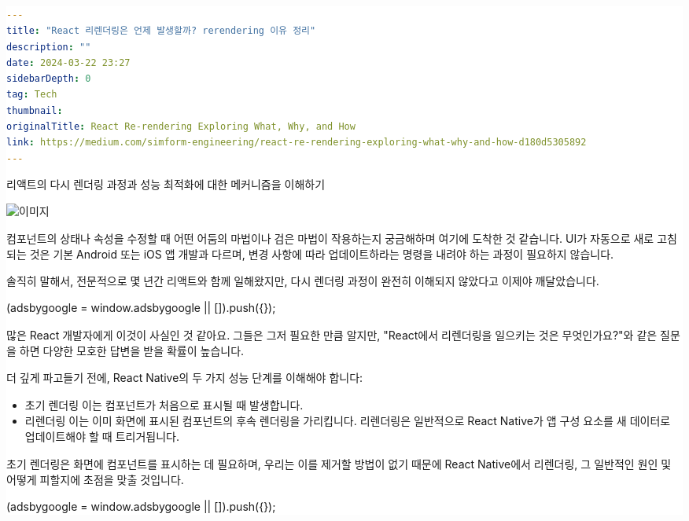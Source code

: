 ```yaml
---
title: "React 리렌더링은 언제 발생할까? rerendering 이유 정리"
description: ""
date: 2024-03-22 23:27
sidebarDepth: 0
tag: Tech
thumbnail:
originalTitle: React Re-rendering Exploring What, Why, and How
link: https://medium.com/simform-engineering/react-re-rendering-exploring-what-why-and-how-d180d5305892
---
```


리액트의 다시 렌더링 과정과 성능 최적화에 대한 메커니즘을 이해하기

![이미지](https://miro.medium.com/v2/resize:fit:1400/1*TRsWnSYyj701zKP9Y38HmA.gif)

컴포넌트의 상태나 속성을 수정할 때 어떤 어둠의 마법이나 검은 마법이 작용하는지 궁금해하며 여기에 도착한 것 같습니다. UI가 자동으로 새로 고침되는 것은 기본 Android 또는 iOS 앱 개발과 다르며, 변경 사항에 따라 업데이트하라는 명령을 내려야 하는 과정이 필요하지 않습니다.

솔직히 말해서, 전문적으로 몇 년간 리액트와 함께 일해왔지만, 다시 렌더링 과정이 완전히 이해되지 않았다고 이제야 깨달았습니다.



<ins class="adsbygoogle"
      style="display:block"
      data-ad-client="ca-pub-4877378276818686"
      data-ad-slot="9743150776"
      data-ad-format="auto"
      data-full-width-responsive="true"></ins>
<component is="script">
(adsbygoogle = window.adsbygoogle || []).push({});
</component>

많은 React 개발자에게 이것이 사실인 것 같아요. 그들은 그저 필요한 만큼 알지만, "React에서 리렌더링을 일으키는 것은 무엇인가요?"와 같은 질문을 하면 다양한 모호한 답변을 받을 확률이 높습니다.

더 깊게 파고들기 전에, React Native의 두 가지 성능 단계를 이해해야 합니다:

- 초기 렌더링
  이는 컴포넌트가 처음으로 표시될 때 발생합니다.
- 리렌더링
  이는 이미 화면에 표시된 컴포넌트의 후속 렌더링을 가리킵니다. 리렌더링은 일반적으로 React Native가 앱 구성 요소를 새 데이터로 업데이트해야 할 때 트리거됩니다.

초기 렌더링은 화면에 컴포넌트를 표시하는 데 필요하며, 우리는 이를 제거할 방법이 없기 때문에 React Native에서 리렌더링, 그 일반적인 원인 및 어떻게 피할지에 초점을 맞출 것입니다.



<ins class="adsbygoogle"
      style="display:block"
      data-ad-client="ca-pub-4877378276818686"
      data-ad-slot="9743150776"
      data-ad-format="auto"
      data-full-width-responsive="true"></ins>
<component is="script">
(adsbygoogle = window.adsbygoogle || []).push({});
</component>
